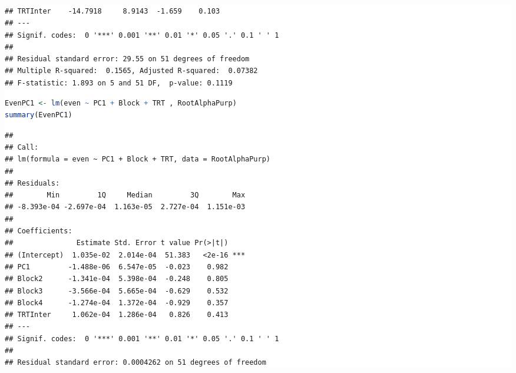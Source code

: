     ## TRTInter    -14.7918     8.9143  -1.659    0.103    
    ## ---
    ## Signif. codes:  0 '***' 0.001 '**' 0.01 '*' 0.05 '.' 0.1 ' ' 1
    ## 
    ## Residual standard error: 29.55 on 51 degrees of freedom
    ## Multiple R-squared:  0.1565, Adjusted R-squared:  0.07382 
    ## F-statistic: 1.893 on 5 and 51 DF,  p-value: 0.1119

``` r
EvenPC1 <- lm(even ~ PC1 + Block + TRT , RootAlphaPurp) 
summary(EvenPC1)
```

    ## 
    ## Call:
    ## lm(formula = even ~ PC1 + Block + TRT, data = RootAlphaPurp)
    ## 
    ## Residuals:
    ##        Min         1Q     Median         3Q        Max 
    ## -8.393e-04 -2.697e-04  1.163e-05  2.727e-04  1.151e-03 
    ## 
    ## Coefficients:
    ##               Estimate Std. Error t value Pr(>|t|)    
    ## (Intercept)  1.035e-02  2.014e-04  51.383   <2e-16 ***
    ## PC1         -1.488e-06  6.547e-05  -0.023    0.982    
    ## Block2      -1.341e-04  5.398e-04  -0.248    0.805    
    ## Block3      -3.566e-04  5.665e-04  -0.629    0.532    
    ## Block4      -1.274e-04  1.372e-04  -0.929    0.357    
    ## TRTInter     1.062e-04  1.286e-04   0.826    0.413    
    ## ---
    ## Signif. codes:  0 '***' 0.001 '**' 0.01 '*' 0.05 '.' 0.1 ' ' 1
    ## 
    ## Residual standard error: 0.0004262 on 51 degrees of freedom